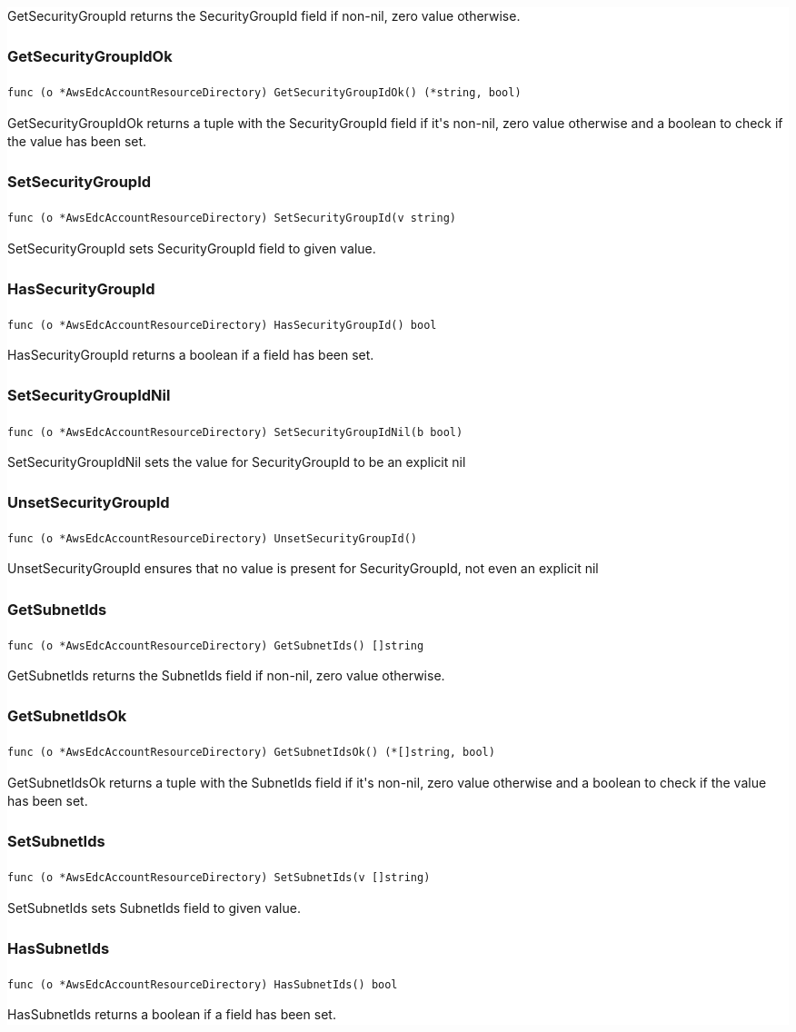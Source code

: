 GetSecurityGroupId returns the SecurityGroupId field if non-nil, zero value otherwise.

### GetSecurityGroupIdOk

`func (o *AwsEdcAccountResourceDirectory) GetSecurityGroupIdOk() (*string, bool)`

GetSecurityGroupIdOk returns a tuple with the SecurityGroupId field if it's non-nil, zero value otherwise
and a boolean to check if the value has been set.

### SetSecurityGroupId

`func (o *AwsEdcAccountResourceDirectory) SetSecurityGroupId(v string)`

SetSecurityGroupId sets SecurityGroupId field to given value.

### HasSecurityGroupId

`func (o *AwsEdcAccountResourceDirectory) HasSecurityGroupId() bool`

HasSecurityGroupId returns a boolean if a field has been set.

### SetSecurityGroupIdNil

`func (o *AwsEdcAccountResourceDirectory) SetSecurityGroupIdNil(b bool)`

 SetSecurityGroupIdNil sets the value for SecurityGroupId to be an explicit nil

### UnsetSecurityGroupId
`func (o *AwsEdcAccountResourceDirectory) UnsetSecurityGroupId()`

UnsetSecurityGroupId ensures that no value is present for SecurityGroupId, not even an explicit nil
### GetSubnetIds

`func (o *AwsEdcAccountResourceDirectory) GetSubnetIds() []string`

GetSubnetIds returns the SubnetIds field if non-nil, zero value otherwise.

### GetSubnetIdsOk

`func (o *AwsEdcAccountResourceDirectory) GetSubnetIdsOk() (*[]string, bool)`

GetSubnetIdsOk returns a tuple with the SubnetIds field if it's non-nil, zero value otherwise
and a boolean to check if the value has been set.

### SetSubnetIds

`func (o *AwsEdcAccountResourceDirectory) SetSubnetIds(v []string)`

SetSubnetIds sets SubnetIds field to given value.

### HasSubnetIds

`func (o *AwsEdcAccountResourceDirectory) HasSubnetIds() bool`

HasSubnetIds returns a boolean if a field has been set.

